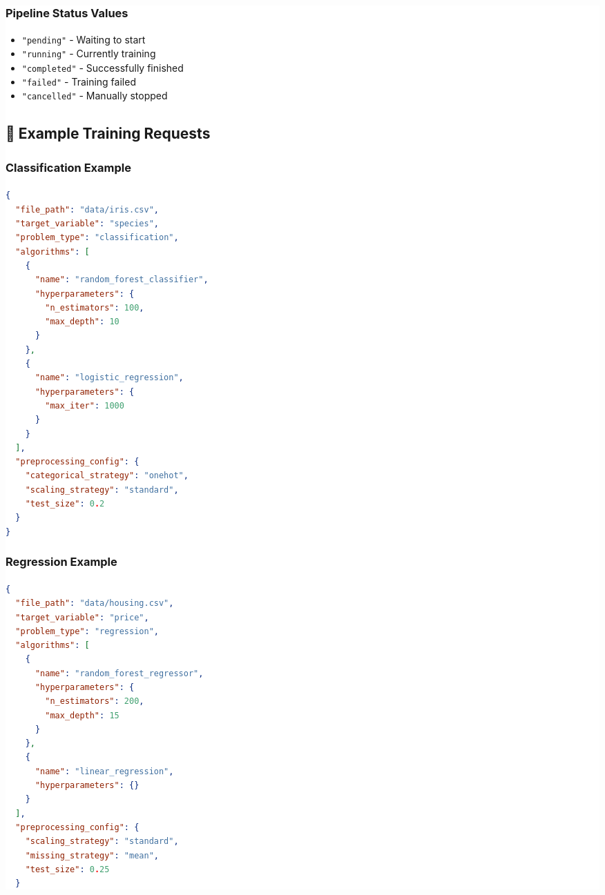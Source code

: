 ### Pipeline Status Values
- `"pending"` - Waiting to start
- `"running"` - Currently training
- `"completed"` - Successfully finished
- `"failed"` - Training failed
- `"cancelled"` - Manually stopped

## 🎯 Example Training Requests

### Classification Example
```json
{
  "file_path": "data/iris.csv",
  "target_variable": "species",
  "problem_type": "classification",
  "algorithms": [
    {
      "name": "random_forest_classifier",
      "hyperparameters": {
        "n_estimators": 100,
        "max_depth": 10
      }
    },
    {
      "name": "logistic_regression",
      "hyperparameters": {
        "max_iter": 1000
      }
    }
  ],
  "preprocessing_config": {
    "categorical_strategy": "onehot",
    "scaling_strategy": "standard",
    "test_size": 0.2
  }
}
```

### Regression Example
```json
{
  "file_path": "data/housing.csv", 
  "target_variable": "price",
  "problem_type": "regression",
  "algorithms": [
    {
      "name": "random_forest_regressor",
      "hyperparameters": {
        "n_estimators": 200,
        "max_depth": 15
      }
    },
    {
      "name": "linear_regression",
      "hyperparameters": {}
    }
  ],
  "preprocessing_config": {
    "scaling_strategy": "standard",
    "missing_strategy": "mean",
    "test_size": 0.25
  }
```